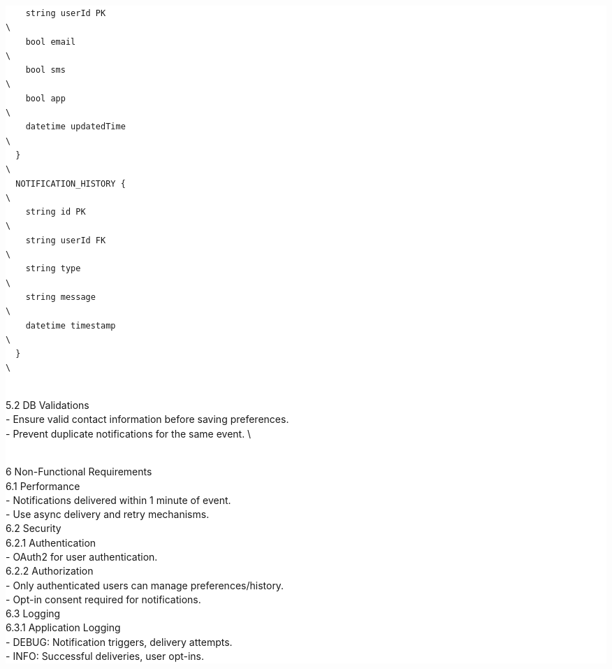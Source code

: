 ```mermaid
    string userId PK
\
    bool email
\
    bool sms
\
    bool app
\
    datetime updatedTime
\
  }
\
  NOTIFICATION_HISTORY {
\
    string id PK
\
    string userId FK
\
    string type
\
    string message
\
    datetime timestamp
\
  }
\
```
\
  5.2 DB Validations
\
    - Ensure valid contact information before saving preferences.
\
    - Prevent duplicate notifications for the same event.
\

\
6 Non-Functional Requirements
\
  6.1 Performance
\
    - Notifications delivered within 1 minute of event.
\
    - Use async delivery and retry mechanisms.
\
  6.2 Security
\
    6.2.1 Authentication
\
      - OAuth2 for user authentication.
\
    6.2.2 Authorization
\
      - Only authenticated users can manage preferences/history.
\
      - Opt-in consent required for notifications.
\
  6.3 Logging
\
    6.3.1 Application Logging
\
      - DEBUG: Notification triggers, delivery attempts.
\
      - INFO: Successful deliveries, user opt-ins.